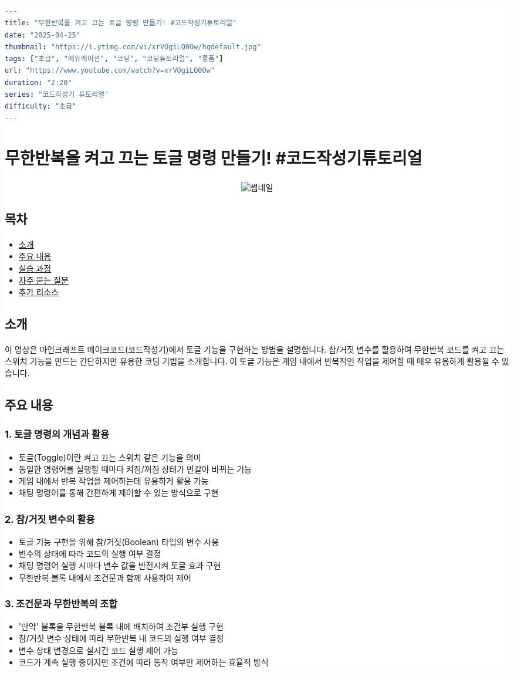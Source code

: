 ```yaml
---
title: "무한반복을 켜고 끄는 토글 명령 만들기! #코드작성기튜토리얼"
date: "2025-04-25"
thumbnail: "https://i.ytimg.com/vi/xrVOgiLQ0Ow/hqdefault.jpg"
tags: ["초급", "에듀케이션", "코딩", "코딩튜토리얼", "롱폼"]
url: "https://www.youtube.com/watch?v=xrVOgiLQ0Ow"
duration: "2:20"
series: "코드작성기 튜토리얼"
difficulty: "초급"
---
```


# 무한반복을 켜고 끄는 토글 명령 만들기! #코드작성기튜토리얼

<div align="center">
<img src="https://i.ytimg.com/vi/xrVOgiLQ0Ow/hqdefault.jpg" alt="썸네일" width="600"/>
</div>

## 목차
- [소개](#소개)
- [주요 내용](#주요-내용)
- [실습 과정](#실습-과정)
- [자주 묻는 질문](#자주-묻는-질문)
- [추가 리소스](#추가-리소스)

## 소개
이 영상은 마인크래프트 메이크코드(코드작성기)에서 토글 기능을 구현하는 방법을 설명합니다. 참/거짓 변수를 활용하여 무한반복 코드를 켜고 끄는 스위치 기능을 만드는 간단하지만 유용한 코딩 기법을 소개합니다. 이 토글 기능은 게임 내에서 반복적인 작업을 제어할 때 매우 유용하게 활용될 수 있습니다.

## 주요 내용

### 1. 토글 명령의 개념과 활용
- 토글(Toggle)이란 켜고 끄는 스위치 같은 기능을 의미
- 동일한 명령어를 실행할 때마다 켜짐/꺼짐 상태가 번갈아 바뀌는 기능
- 게임 내에서 반복 작업을 제어하는데 유용하게 활용 가능
- 채팅 명령어를 통해 간편하게 제어할 수 있는 방식으로 구현

### 2. 참/거짓 변수의 활용
- 토글 기능 구현을 위해 참/거짓(Boolean) 타입의 변수 사용
- 변수의 상태에 따라 코드의 실행 여부 결정
- 채팅 명령어 실행 시마다 변수 값을 반전시켜 토글 효과 구현
- 무한반복 블록 내에서 조건문과 함께 사용하여 제어

### 3. 조건문과 무한반복의 조합
- '만약' 블록을 무한반복 블록 내에 배치하여 조건부 실행 구현
- 참/거짓 변수 상태에 따라 무한반복 내 코드의 실행 여부 결정
- 변수 상태 변경으로 실시간 코드 실행 제어 가능
- 코드가 계속 실행 중이지만 조건에 따라 동작 여부만 제어하는 효율적 방식
